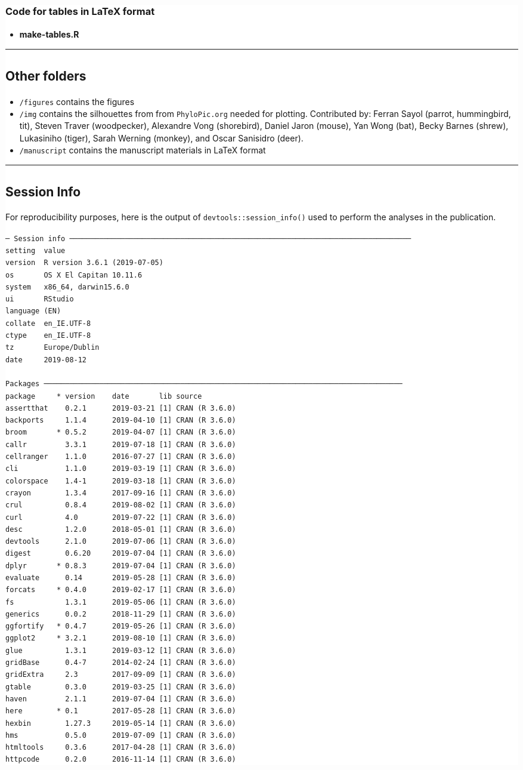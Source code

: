 ### Code for tables in LaTeX format
* **make-tables.R**

-------
## Other folders

* `/figures` contains the figures
* `/img` contains the silhouettes from from `PhyloPic.org` needed for plotting. Contributed by: Ferran Sayol (parrot, hummingbird, tit), Steven Traver (woodpecker), Alexandre Vong (shorebird), Daniel Jaron (mouse), Yan Wong (bat), Becky Barnes (shrew), Lukasiniho (tiger), Sarah Werning (monkey), and Oscar Sanisidro (deer).
* `/manuscript` contains the manuscript materials in LaTeX format

-------
## Session Info
For reproducibility purposes, here is the output of `devtools::session_info()` used to perform the analyses in the publication.

    ─ Session info ────────────────────────────────────────────────────────────────────────────────
    setting  value                       
    version  R version 3.6.1 (2019-07-05)
    os       OS X El Capitan 10.11.6     
    system   x86_64, darwin15.6.0        
    ui       RStudio                     
    language (EN)                        
    collate  en_IE.UTF-8                 
    ctype    en_IE.UTF-8                 
    tz       Europe/Dublin               
    date     2019-08-12                  

    Packages ────────────────────────────────────────────────────────────────────────────────────
    package     * version    date       lib source                              
    assertthat    0.2.1      2019-03-21 [1] CRAN (R 3.6.0)                      
    backports     1.1.4      2019-04-10 [1] CRAN (R 3.6.0)                      
    broom       * 0.5.2      2019-04-07 [1] CRAN (R 3.6.0)                      
    callr         3.3.1      2019-07-18 [1] CRAN (R 3.6.0)                      
    cellranger    1.1.0      2016-07-27 [1] CRAN (R 3.6.0)                      
    cli           1.1.0      2019-03-19 [1] CRAN (R 3.6.0)                      
    colorspace    1.4-1      2019-03-18 [1] CRAN (R 3.6.0)                      
    crayon        1.3.4      2017-09-16 [1] CRAN (R 3.6.0)                      
    crul          0.8.4      2019-08-02 [1] CRAN (R 3.6.0)                      
    curl          4.0        2019-07-22 [1] CRAN (R 3.6.0)                      
    desc          1.2.0      2018-05-01 [1] CRAN (R 3.6.0)                      
    devtools      2.1.0      2019-07-06 [1] CRAN (R 3.6.0)                      
    digest        0.6.20     2019-07-04 [1] CRAN (R 3.6.0)                      
    dplyr       * 0.8.3      2019-07-04 [1] CRAN (R 3.6.0)                      
    evaluate      0.14       2019-05-28 [1] CRAN (R 3.6.0)                      
    forcats     * 0.4.0      2019-02-17 [1] CRAN (R 3.6.0)                      
    fs            1.3.1      2019-05-06 [1] CRAN (R 3.6.0)                      
    generics      0.0.2      2018-11-29 [1] CRAN (R 3.6.0)                      
    ggfortify   * 0.4.7      2019-05-26 [1] CRAN (R 3.6.0)                      
    ggplot2     * 3.2.1      2019-08-10 [1] CRAN (R 3.6.0)                      
    glue          1.3.1      2019-03-12 [1] CRAN (R 3.6.0)                      
    gridBase      0.4-7      2014-02-24 [1] CRAN (R 3.6.0)                      
    gridExtra     2.3        2017-09-09 [1] CRAN (R 3.6.0)                      
    gtable        0.3.0      2019-03-25 [1] CRAN (R 3.6.0)                      
    haven         2.1.1      2019-07-04 [1] CRAN (R 3.6.0)                      
    here        * 0.1        2017-05-28 [1] CRAN (R 3.6.0)                      
    hexbin        1.27.3     2019-05-14 [1] CRAN (R 3.6.0)                      
    hms           0.5.0      2019-07-09 [1] CRAN (R 3.6.0)                      
    htmltools     0.3.6      2017-04-28 [1] CRAN (R 3.6.0)                      
    httpcode      0.2.0      2016-11-14 [1] CRAN (R 3.6.0)                      